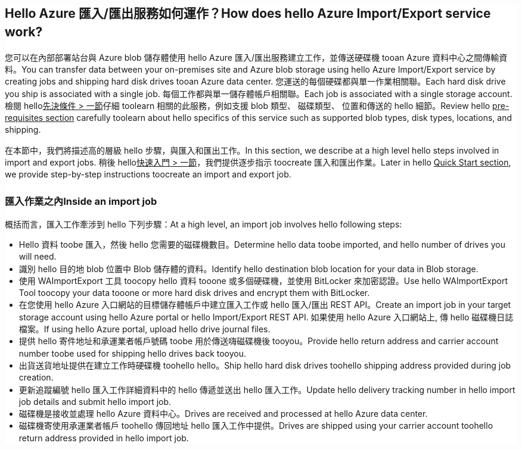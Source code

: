 ## <a name="how-does-hello-azure-importexport-service-work"></a><span data-ttu-id="13a1d-234">Hello Azure 匯入/匯出服務如何運作？</span><span class="sxs-lookup"><span data-stu-id="13a1d-234">How does hello Azure Import/Export service work?</span></span>
<span data-ttu-id="13a1d-235">您可以在內部部署站台與 Azure blob 儲存體使用 hello Azure 匯入/匯出服務建立工作，並傳送硬碟機 tooan Azure 資料中心之間傳輸資料。</span><span class="sxs-lookup"><span data-stu-id="13a1d-235">You can transfer data between your on-premises site and Azure blob storage using hello Azure Import/Export service by creating jobs and shipping hard disk drives tooan Azure data center.</span></span> <span data-ttu-id="13a1d-236">您運送的每個硬碟都與單一作業相關聯。</span><span class="sxs-lookup"><span data-stu-id="13a1d-236">Each hard disk drive you ship is associated with a single job.</span></span> <span data-ttu-id="13a1d-237">每個工作都與單一儲存體帳戶相關聯。</span><span class="sxs-lookup"><span data-stu-id="13a1d-237">Each job is associated with a single storage account.</span></span> <span data-ttu-id="13a1d-238">檢閱 hello[先決條件 > 一節](#pre-requisites)仔細 toolearn 相關的此服務，例如支援 blob 類型、 磁碟類型、 位置和傳送的 hello 細節。</span><span class="sxs-lookup"><span data-stu-id="13a1d-238">Review hello [pre-requisites section](#pre-requisites) carefully toolearn about hello specifics of this service such as supported blob types, disk types, locations, and shipping.</span></span>

<span data-ttu-id="13a1d-239">在本節中，我們將描述高的層級 hello 步驟，與匯入和匯出工作。</span><span class="sxs-lookup"><span data-stu-id="13a1d-239">In this section, we describe at a high level hello steps involved in import and export jobs.</span></span> <span data-ttu-id="13a1d-240">稍後 hello[快速入門 > 一節](#quick-start)，我們提供逐步指示 toocreate 匯入和匯出作業。</span><span class="sxs-lookup"><span data-stu-id="13a1d-240">Later in hello [Quick Start section](#quick-start), we provide step-by-step instructions toocreate an import and export job.</span></span>

### <a name="inside-an-import-job"></a><span data-ttu-id="13a1d-241">匯入作業之內</span><span class="sxs-lookup"><span data-stu-id="13a1d-241">Inside an import job</span></span>
<span data-ttu-id="13a1d-242">概括而言，匯入工作牽涉到 hello 下列步驟：</span><span class="sxs-lookup"><span data-stu-id="13a1d-242">At a high level, an import job involves hello following steps:</span></span>

* <span data-ttu-id="13a1d-243">Hello 資料 toobe 匯入，然後 hello 您需要的磁碟機數目。</span><span class="sxs-lookup"><span data-stu-id="13a1d-243">Determine hello data toobe imported, and hello number of drives you will need.</span></span>
* <span data-ttu-id="13a1d-244">識別 hello 目的地 blob 位置中 Blob 儲存體的資料。</span><span class="sxs-lookup"><span data-stu-id="13a1d-244">Identify hello destination blob location for your data in Blob storage.</span></span>
* <span data-ttu-id="13a1d-245">使用 WAImportExport 工具 toocopy hello 資料 tooone 或多個硬碟機，並使用 BitLocker 來加密認證。</span><span class="sxs-lookup"><span data-stu-id="13a1d-245">Use hello WAImportExport Tool toocopy your data tooone or more hard disk drives and encrypt them with BitLocker.</span></span>
* <span data-ttu-id="13a1d-246">在您使用 hello Azure 入口網站的目標儲存體帳戶中建立匯入工作或 hello 匯入/匯出 REST API。</span><span class="sxs-lookup"><span data-stu-id="13a1d-246">Create an import job in your target storage account using hello Azure portal or hello Import/Export REST API.</span></span> <span data-ttu-id="13a1d-247">如果使用 hello Azure 入口網站上, 傳 hello 磁碟機日誌檔案。</span><span class="sxs-lookup"><span data-stu-id="13a1d-247">If using hello Azure portal, upload hello drive journal files.</span></span>
* <span data-ttu-id="13a1d-248">提供 hello 寄件地址和承運業者帳戶號碼 toobe 用於傳送嗨磁碟機後 tooyou。</span><span class="sxs-lookup"><span data-stu-id="13a1d-248">Provide hello return address and carrier account number toobe used for shipping hello drives back tooyou.</span></span>
* <span data-ttu-id="13a1d-249">出貨送貨地址提供在建立工作時硬碟機 toohello hello。</span><span class="sxs-lookup"><span data-stu-id="13a1d-249">Ship hello hard disk drives toohello shipping address provided during job creation.</span></span>
* <span data-ttu-id="13a1d-250">更新追蹤編號 hello 匯入工作詳細資料中的 hello 傳遞並送出 hello 匯入工作。</span><span class="sxs-lookup"><span data-stu-id="13a1d-250">Update hello delivery tracking number in hello import job details and submit hello import job.</span></span>
* <span data-ttu-id="13a1d-251">磁碟機是接收並處理 hello Azure 資料中心。</span><span class="sxs-lookup"><span data-stu-id="13a1d-251">Drives are received and processed at hello Azure data center.</span></span>
* <span data-ttu-id="13a1d-252">磁碟機寄使用承運業者帳戶 toohello 傳回地址 hello 匯入工作中提供。</span><span class="sxs-lookup"><span data-stu-id="13a1d-252">Drives are shipped using your carrier account toohello return address provided in hello import job.</span></span>
  